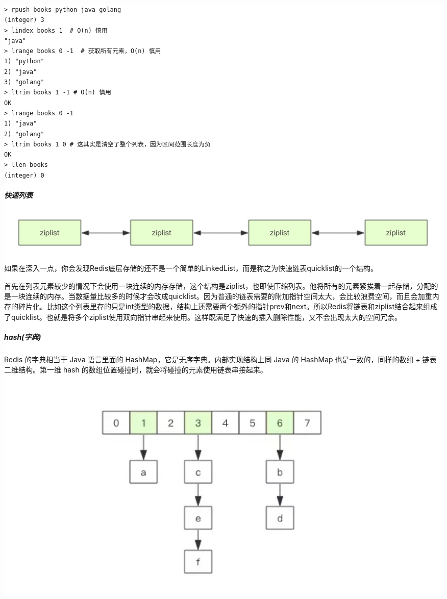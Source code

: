 ```assembly
> rpush books python java golang
(integer) 3
> lindex books 1  # O(n) 慎用
"java"
> lrange books 0 -1  # 获取所有元素，O(n) 慎用
1) "python"
2) "java"
3) "golang"
> ltrim books 1 -1 # O(n) 慎用
OK
> lrange books 0 -1
1) "java"
2) "golang"
> ltrim books 1 0 # 这其实是清空了整个列表，因为区间范围长度为负
OK
> llen books
(integer) 0
```

##### 快速列表

![](164d975cac9559c5.png)

如果在深入一点，你会发现Redis底层存储的还不是一个简单的LinkedList，而是称之为快速链表quicklist的一个结构。

首先在列表元素较少的情况下会使用一块连续的内存存储，这个结构是ziplist，也即使压缩列表。他将所有的元素紧挨着一起存储，分配的是一块连续的内存。当数据量比较多的时候才会改成quicklist。因为普通的链表需要的附加指针空间太大，会比较浪费空间，而且会加重内存的碎片化。比如这个列表里存的只是int类型的数据，结构上还需要两个额外的指针prev和next。所以Redis将链表和ziplist结合起来组成了quicklist。也就是将多个ziplist使用双向指针串起来使用。这样既满足了快速的插入删除性能，又不会出现太大的空间冗余。

##### hash(字典)

Redis 的字典相当于 Java 语言里面的 HashMap，它是无序字典。内部实现结构上同 Java 的 HashMap 也是一致的，同样的数组 + 链表二维结构。第一维 hash 的数组位置碰撞时，就会将碰撞的元素使用链表串接起来。

 ![](1535296960432.jpg)
